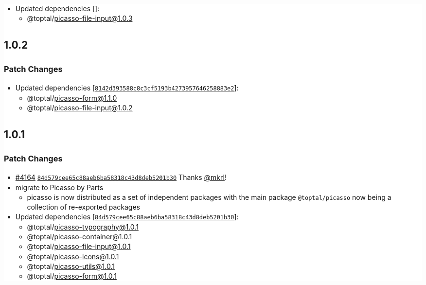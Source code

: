 - Updated dependencies []:
  - @toptal/picasso-file-input@1.0.3

## 1.0.2

### Patch Changes

- Updated dependencies [[`8142d393588c8c3cf5193b4273957646258883e2`](https://github.com/toptal/picasso/commit/8142d393588c8c3cf5193b4273957646258883e2)]:
  - @toptal/picasso-form@1.1.0
  - @toptal/picasso-file-input@1.0.2

## 1.0.1

### Patch Changes

- [#4164](https://github.com/toptal/picasso/pull/4164) [`84d579cee65c88aeb6ba58318c43d8deb5201b30`](https://github.com/toptal/picasso/commit/84d579cee65c88aeb6ba58318c43d8deb5201b30) Thanks [@mkrl](https://github.com/mkrl)!
- migrate to Picasso by Parts
  - picasso is now distributed as a set of independent packages with the main package `@toptal/picasso` now being a collection of re-exported packages
- Updated dependencies [[`84d579cee65c88aeb6ba58318c43d8deb5201b30`](https://github.com/toptal/picasso/commit/84d579cee65c88aeb6ba58318c43d8deb5201b30)]:
  - @toptal/picasso-typography@1.0.1
  - @toptal/picasso-container@1.0.1
  - @toptal/picasso-file-input@1.0.1
  - @toptal/picasso-icons@1.0.1
  - @toptal/picasso-utils@1.0.1
  - @toptal/picasso-form@1.0.1
